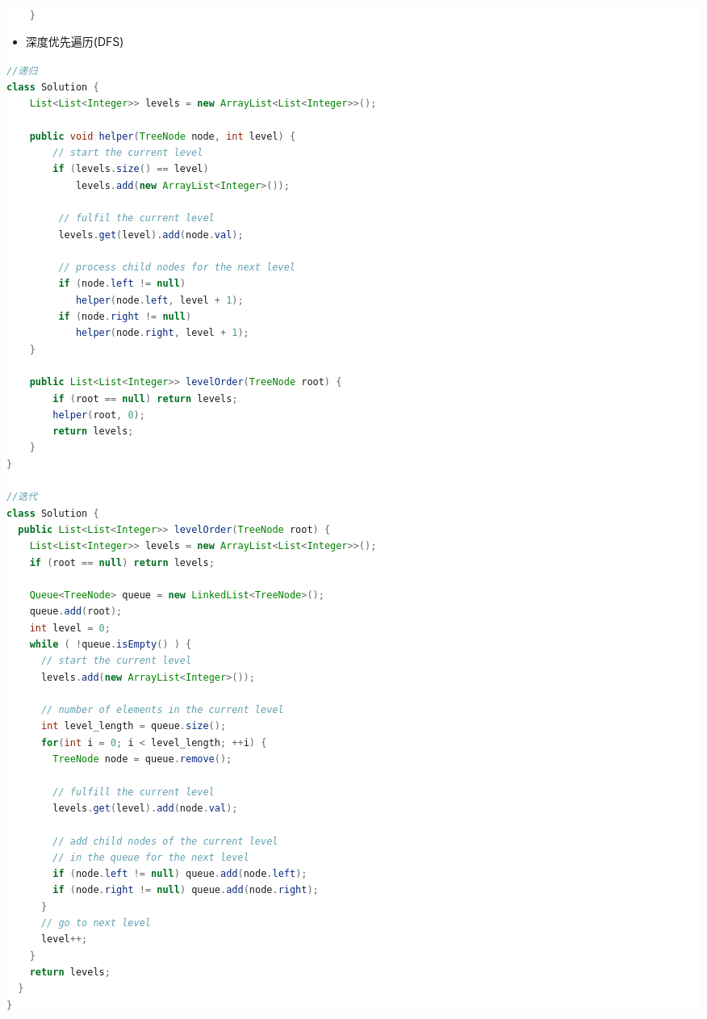 ```java
    }
```

* 深度优先遍历(DFS)
```java
//递归
class Solution {
    List<List<Integer>> levels = new ArrayList<List<Integer>>();

    public void helper(TreeNode node, int level) {
        // start the current level
        if (levels.size() == level)   
            levels.add(new ArrayList<Integer>());

         // fulfil the current level
         levels.get(level).add(node.val);

         // process child nodes for the next level
         if (node.left != null)
            helper(node.left, level + 1);
         if (node.right != null)
            helper(node.right, level + 1);
    }
    
    public List<List<Integer>> levelOrder(TreeNode root) {
        if (root == null) return levels;
        helper(root, 0);
        return levels;
    }
}

//迭代
class Solution {
  public List<List<Integer>> levelOrder(TreeNode root) {
    List<List<Integer>> levels = new ArrayList<List<Integer>>();
    if (root == null) return levels;

    Queue<TreeNode> queue = new LinkedList<TreeNode>();
    queue.add(root);
    int level = 0;
    while ( !queue.isEmpty() ) {
      // start the current level
      levels.add(new ArrayList<Integer>());

      // number of elements in the current level
      int level_length = queue.size();
      for(int i = 0; i < level_length; ++i) {
        TreeNode node = queue.remove();

        // fulfill the current level
        levels.get(level).add(node.val);

        // add child nodes of the current level
        // in the queue for the next level
        if (node.left != null) queue.add(node.left);
        if (node.right != null) queue.add(node.right);
      }
      // go to next level
      level++;
    }
    return levels;
  }
}

```